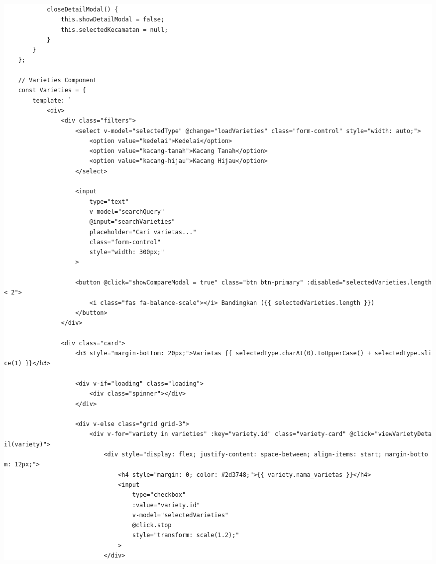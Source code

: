                 closeDetailModal() {
                    this.showDetailModal = false;
                    this.selectedKecamatan = null;
                }
            }
        };

        // Varieties Component
        const Varieties = {
            template: `
                <div>
                    <div class="filters">
                        <select v-model="selectedType" @change="loadVarieties" class="form-control" style="width: auto;">
                            <option value="kedelai">Kedelai</option>
                            <option value="kacang-tanah">Kacang Tanah</option>
                            <option value="kacang-hijau">Kacang Hijau</option>
                        </select>
                        
                        <input 
                            type="text" 
                            v-model="searchQuery"
                            @input="searchVarieties"
                            placeholder="Cari varietas..."
                            class="form-control"
                            style="width: 300px;"
                        >
                        
                        <button @click="showCompareModal = true" class="btn btn-primary" :disabled="selectedVarieties.length < 2">
                            <i class="fas fa-balance-scale"></i> Bandingkan ({{ selectedVarieties.length }})
                        </button>
                    </div>

                    <div class="card">
                        <h3 style="margin-bottom: 20px;">Varietas {{ selectedType.charAt(0).toUpperCase() + selectedType.slice(1) }}</h3>
                        
                        <div v-if="loading" class="loading">
                            <div class="spinner"></div>
                        </div>
                        
                        <div v-else class="grid grid-3">
                            <div v-for="variety in varieties" :key="variety.id" class="variety-card" @click="viewVarietyDetail(variety)">
                                <div style="display: flex; justify-content: space-between; align-items: start; margin-bottom: 12px;">
                                    <h4 style="margin: 0; color: #2d3748;">{{ variety.nama_varietas }}</h4>
                                    <input 
                                        type="checkbox" 
                                        :value="variety.id"
                                        v-model="selectedVarieties"
                                        @click.stop
                                        style="transform: scale(1.2);"
                                    >
                                </div>
                                